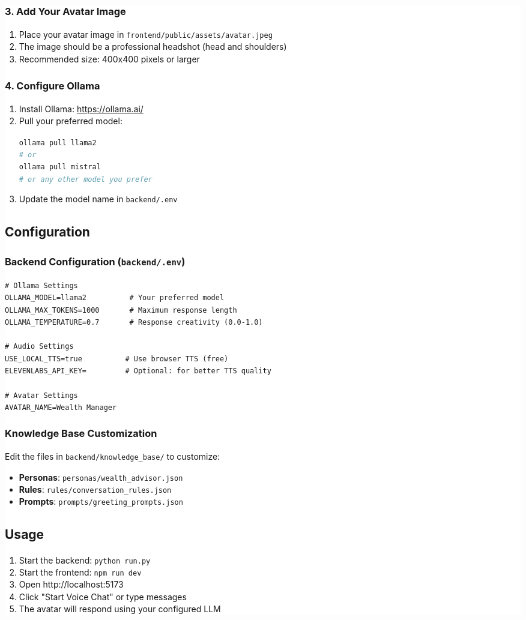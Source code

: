 ### 3. Add Your Avatar Image

1. Place your avatar image in `frontend/public/assets/avatar.jpeg`
2. The image should be a professional headshot (head and shoulders)
3. Recommended size: 400x400 pixels or larger

### 4. Configure Ollama

1. Install Ollama: https://ollama.ai/
2. Pull your preferred model:
   ```bash
   ollama pull llama2
   # or
   ollama pull mistral
   # or any other model you prefer
   ```
3. Update the model name in `backend/.env`

## Configuration

### Backend Configuration (`backend/.env`)

```env
# Ollama Settings
OLLAMA_MODEL=llama2          # Your preferred model
OLLAMA_MAX_TOKENS=1000       # Maximum response length
OLLAMA_TEMPERATURE=0.7       # Response creativity (0.0-1.0)

# Audio Settings
USE_LOCAL_TTS=true          # Use browser TTS (free)
ELEVENLABS_API_KEY=         # Optional: for better TTS quality

# Avatar Settings
AVATAR_NAME=Wealth Manager
```

### Knowledge Base Customization

Edit the files in `backend/knowledge_base/` to customize:

- **Personas**: `personas/wealth_advisor.json`
- **Rules**: `rules/conversation_rules.json`
- **Prompts**: `prompts/greeting_prompts.json`

## Usage

1. Start the backend: `python run.py`
2. Start the frontend: `npm run dev`
3. Open http://localhost:5173
4. Click "Start Voice Chat" or type messages
5. The avatar will respond using your configured LLM
